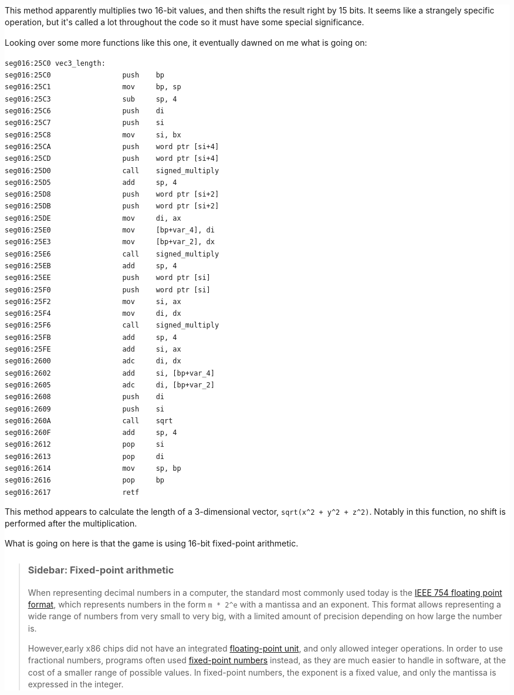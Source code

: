 This method apparently multiplies two 16-bit values, and then shifts the result right by 15 bits.
It seems like a strangely specific operation, but it's called a lot throughout the code so it must have some special significance.

Looking over some more functions like this one, it eventually dawned on me what is going on:

    seg016:25C0 vec3_length:
    seg016:25C0                 push    bp
    seg016:25C1                 mov     bp, sp
    seg016:25C3                 sub     sp, 4
    seg016:25C6                 push    di
    seg016:25C7                 push    si
    seg016:25C8                 mov     si, bx
    seg016:25CA                 push    word ptr [si+4]
    seg016:25CD                 push    word ptr [si+4]
    seg016:25D0                 call    signed_multiply
    seg016:25D5                 add     sp, 4
    seg016:25D8                 push    word ptr [si+2]
    seg016:25DB                 push    word ptr [si+2]
    seg016:25DE                 mov     di, ax
    seg016:25E0                 mov     [bp+var_4], di
    seg016:25E3                 mov     [bp+var_2], dx
    seg016:25E6                 call    signed_multiply
    seg016:25EB                 add     sp, 4
    seg016:25EE                 push    word ptr [si]
    seg016:25F0                 push    word ptr [si]
    seg016:25F2                 mov     si, ax
    seg016:25F4                 mov     di, dx
    seg016:25F6                 call    signed_multiply
    seg016:25FB                 add     sp, 4
    seg016:25FE                 add     si, ax
    seg016:2600                 adc     di, dx
    seg016:2602                 add     si, [bp+var_4]
    seg016:2605                 adc     di, [bp+var_2]
    seg016:2608                 push    di
    seg016:2609                 push    si
    seg016:260A                 call    sqrt
    seg016:260F                 add     sp, 4
    seg016:2612                 pop     si
    seg016:2613                 pop     di
    seg016:2614                 mov     sp, bp
    seg016:2616                 pop     bp
    seg016:2617                 retf

This method appears to calculate the length of a 3-dimensional vector, `sqrt(x^2 + y^2 + z^2)`.
Notably in this function, no shift is performed after the multiplication.

What is going on here is that the game is using 16-bit fixed-point arithmetic.


> ### Sidebar: Fixed-point arithmetic
>
> When representing decimal numbers in a computer, the standard most commonly used today is the [IEEE 754 floating point format](https://en.wikipedia.org/wiki/IEEE_754), which represents numbers in the form `m * 2^e` with a mantissa and an exponent. 
> This format allows representing a wide range of numbers from very small to very big, with a limited amount of precision depending on how large the number is.
>
> However,early x86 chips did not have an integrated [floating-point unit](https://en.wikipedia.org/wiki/Floating-point_unit), and only allowed integer operations.
> In order to use fractional numbers, programs often used [fixed-point numbers](https://en.wikipedia.org/wiki/Fixed-point_arithmetic) instead, as they are much easier to handle in software, at the cost of a smaller range of possible values.
> In fixed-point numbers, the exponent is a fixed value, and only the mantissa is expressed in the integer.